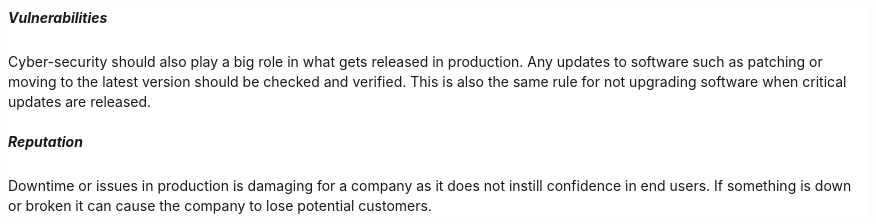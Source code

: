 ##### Vulnerabilities

Cyber-security should also play a big role in what gets released in production. Any updates to software such as patching or moving to the latest version should be checked and verified. This is also the same rule for not upgrading software when critical updates are released.

##### Reputation

Downtime or issues in production is damaging for a company as it does not instill confidence in end users. If something is down or broken it can cause the company to lose potential customers.
